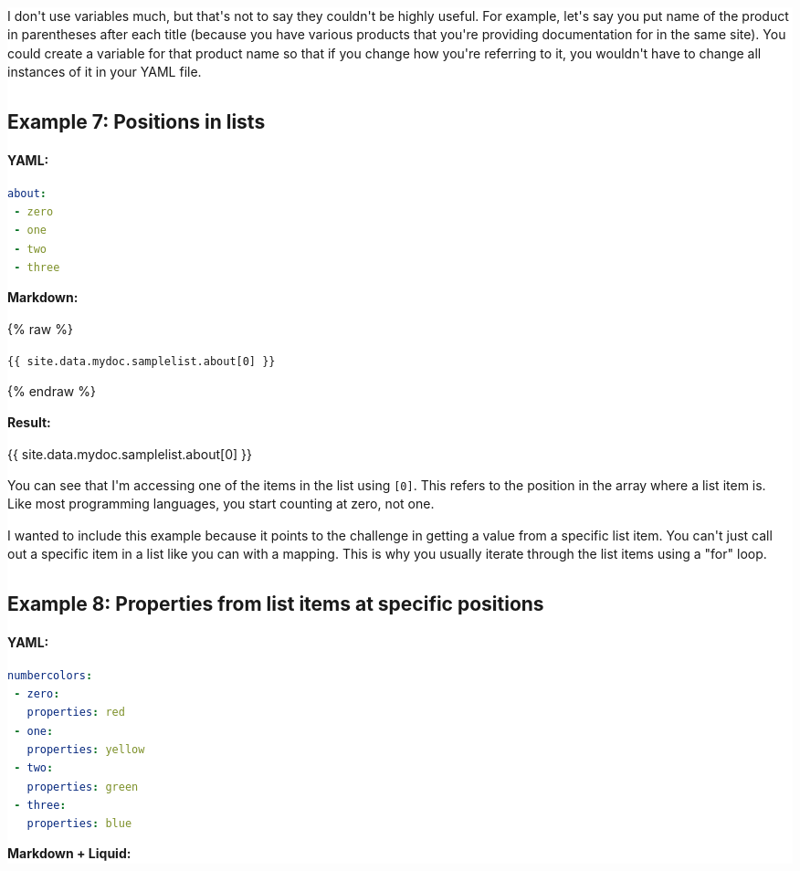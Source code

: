 I don't use variables much, but that's not to say they couldn't be highly useful. For example, let's say you put name of the product in parentheses after each title (because you have various products that you're providing documentation for in the same site). You could create a variable for that product name so that if you change how you're referring to it, you wouldn't have to change all instances of it in your YAML file.

## Example 7: Positions in lists

**YAML:**

```yaml
about:
 - zero
 - one
 - two
 - three 
```

**Markdown:**

{% raw %}
```
{{ site.data.mydoc.samplelist.about[0] }}
```
{% endraw %}

**Result:**

{{ site.data.mydoc.samplelist.about[0] }}

You can see that I'm accessing one of the items in the list using `[0]`. This refers to the position in the array where a list item is. Like most programming languages, you start counting at zero, not one.
 
I wanted to include this example because it points to the challenge in getting a value from a specific list item. You can't just call out a specific item in a list like you can with a mapping. This is why you usually iterate through the list items using a "for" loop. 

## Example 8: Properties from list items at specific positions

**YAML:**

```yaml
numbercolors:
 - zero:
   properties: red
 - one:
   properties: yellow
 - two: 
   properties: green
 - three:
   properties: blue
```

**Markdown + Liquid:**
